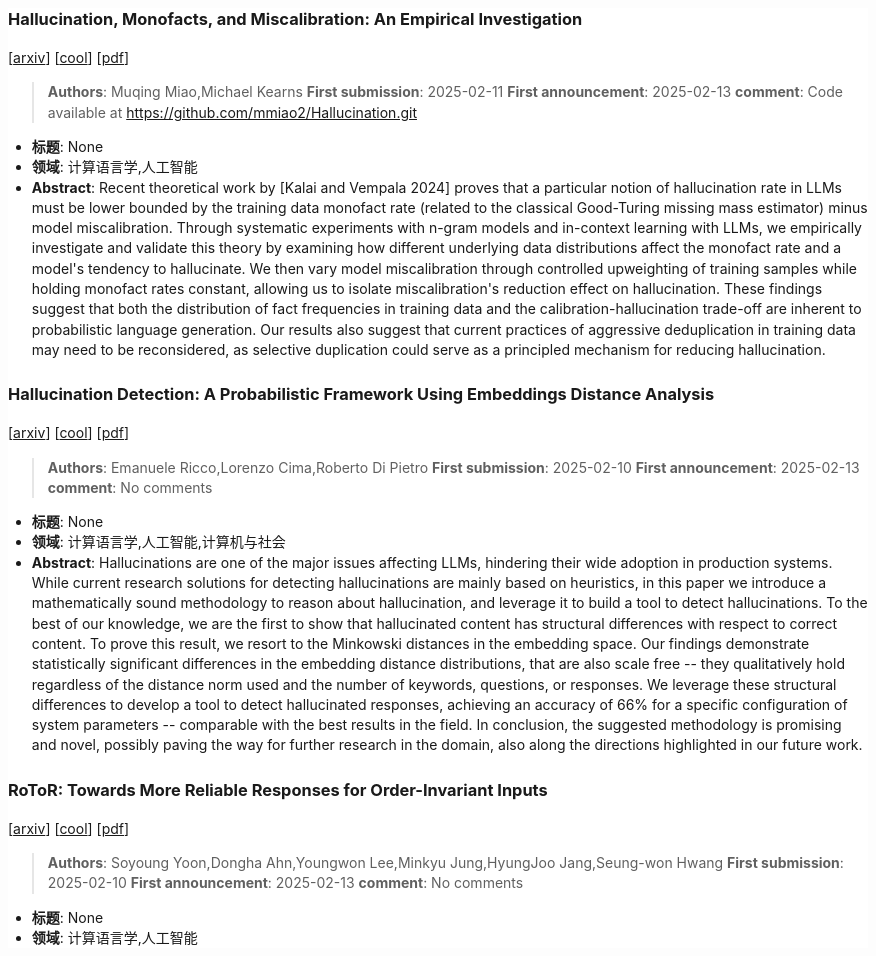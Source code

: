 ### Hallucination, Monofacts, and Miscalibration: An Empirical Investigation 
[[arxiv](https://arxiv.org/abs/2502.08666)] [[cool](https://papers.cool/arxiv/2502.08666)] [[pdf](https://arxiv.org/pdf/2502.08666)]
> **Authors**: Muqing Miao,Michael Kearns
> **First submission**: 2025-02-11
> **First announcement**: 2025-02-13
> **comment**: Code available at https://github.com/mmiao2/Hallucination.git
- **标题**: None
- **领域**: 计算语言学,人工智能
- **Abstract**: Recent theoretical work by [Kalai and Vempala 2024] proves that a particular notion of hallucination rate in LLMs must be lower bounded by the training data monofact rate (related to the classical Good-Turing missing mass estimator) minus model miscalibration. Through systematic experiments with n-gram models and in-context learning with LLMs, we empirically investigate and validate this theory by examining how different underlying data distributions affect the monofact rate and a model's tendency to hallucinate. We then vary model miscalibration through controlled upweighting of training samples while holding monofact rates constant, allowing us to isolate miscalibration's reduction effect on hallucination. These findings suggest that both the distribution of fact frequencies in training data and the calibration-hallucination trade-off are inherent to probabilistic language generation. Our results also suggest that current practices of aggressive deduplication in training data may need to be reconsidered, as selective duplication could serve as a principled mechanism for reducing hallucination.

### Hallucination Detection: A Probabilistic Framework Using Embeddings Distance Analysis 
[[arxiv](https://arxiv.org/abs/2502.08663)] [[cool](https://papers.cool/arxiv/2502.08663)] [[pdf](https://arxiv.org/pdf/2502.08663)]
> **Authors**: Emanuele Ricco,Lorenzo Cima,Roberto Di Pietro
> **First submission**: 2025-02-10
> **First announcement**: 2025-02-13
> **comment**: No comments
- **标题**: None
- **领域**: 计算语言学,人工智能,计算机与社会
- **Abstract**: Hallucinations are one of the major issues affecting LLMs, hindering their wide adoption in production systems. While current research solutions for detecting hallucinations are mainly based on heuristics, in this paper we introduce a mathematically sound methodology to reason about hallucination, and leverage it to build a tool to detect hallucinations. To the best of our knowledge, we are the first to show that hallucinated content has structural differences with respect to correct content. To prove this result, we resort to the Minkowski distances in the embedding space. Our findings demonstrate statistically significant differences in the embedding distance distributions, that are also scale free -- they qualitatively hold regardless of the distance norm used and the number of keywords, questions, or responses. We leverage these structural differences to develop a tool to detect hallucinated responses, achieving an accuracy of 66\% for a specific configuration of system parameters -- comparable with the best results in the field. In conclusion, the suggested methodology is promising and novel, possibly paving the way for further research in the domain, also along the directions highlighted in our future work.

### RoToR: Towards More Reliable Responses for Order-Invariant Inputs 
[[arxiv](https://arxiv.org/abs/2502.08662)] [[cool](https://papers.cool/arxiv/2502.08662)] [[pdf](https://arxiv.org/pdf/2502.08662)]
> **Authors**: Soyoung Yoon,Dongha Ahn,Youngwon Lee,Minkyu Jung,HyungJoo Jang,Seung-won Hwang
> **First submission**: 2025-02-10
> **First announcement**: 2025-02-13
> **comment**: No comments
- **标题**: None
- **领域**: 计算语言学,人工智能